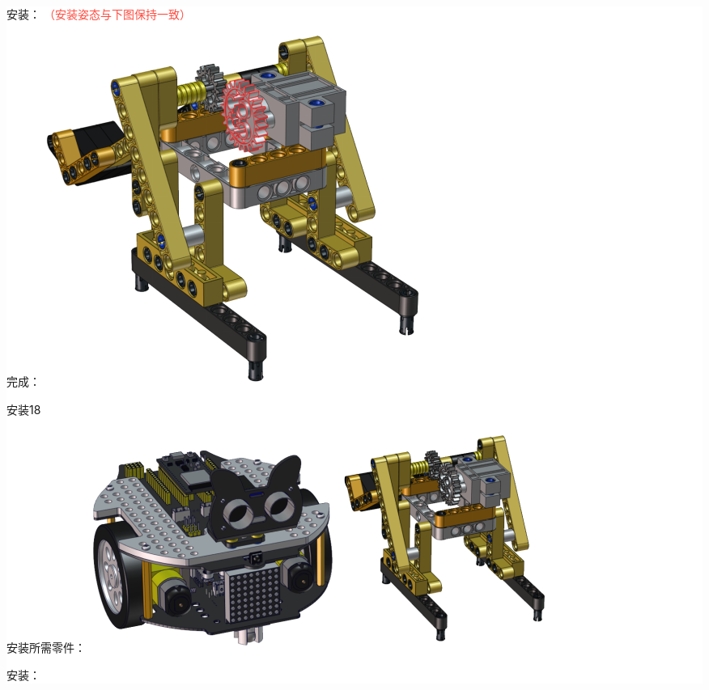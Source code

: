  安装：
<span style="color: rgb(255, 76, 65);">（安装姿态与下图保持一致）</span>

 完成：
![Img](/media/img-20230406132326.png)

 安装18

 安装所需零件：
![Img](/media/img-20230406132421.png)

 安装：